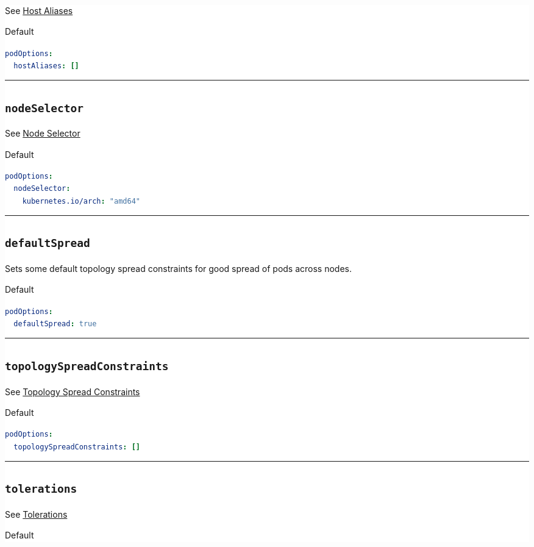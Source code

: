 See [Host Aliases](/truecharts-common/workload#hostaliases)

Default

```yaml
podOptions:
  hostAliases: []
```

---

## `nodeSelector`

See [Node Selector](/truecharts-common/workload#nodeselector)

Default

```yaml
podOptions:
  nodeSelector:
    kubernetes.io/arch: "amd64"
```

---

## `defaultSpread`

Sets some default topology spread constraints for good spread of pods across nodes.

Default

```yaml
podOptions:
  defaultSpread: true
```

---

## `topologySpreadConstraints`

See [Topology Spread Constraints](/truecharts-common/workload#topologyspreadconstraints)

Default

```yaml
podOptions:
  topologySpreadConstraints: []
```

---

## `tolerations`

See [Tolerations](/truecharts-common/workload#tolerations)

Default
